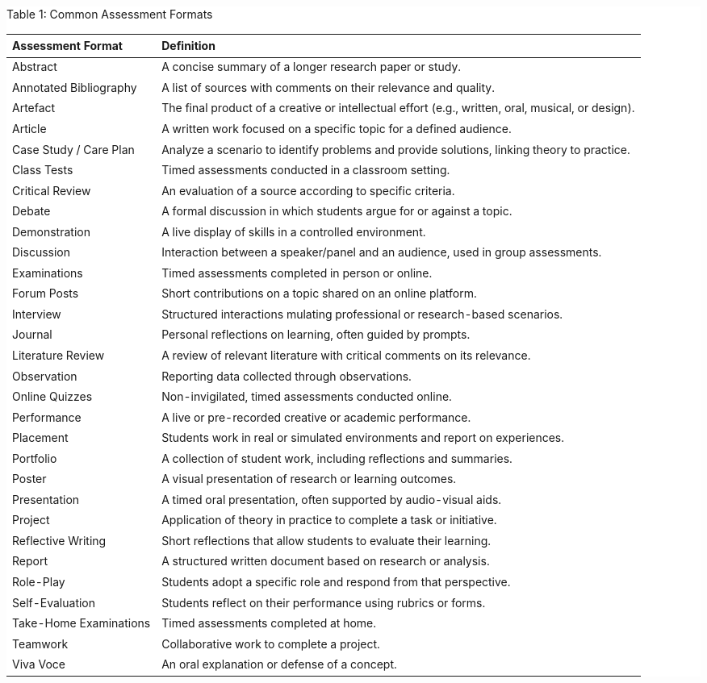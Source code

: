Table 1: Common Assessment Formats

| Assessment Format | Definition |
| :---- | :---- |
| Abstract | A concise summary of a longer research paper or study. |
| Annotated Bibliography | A list of sources with comments on their relevance and quality. |
| Artefact | The final product of a creative or intellectual effort (e.g., written, oral, musical, or design). |
| Article | A written work focused on a specific topic for a defined audience. |
| Case Study / Care Plan | Analyze a scenario to identify problems and provide solutions, linking theory to practice. |
| Class Tests | Timed assessments conducted in a classroom setting. |
| Critical Review | An evaluation of a source according to specific criteria. |
| Debate | A formal discussion in which students argue for or against a topic. |
| Demonstration | A live display of skills in a controlled environment. |
| Discussion | Interaction between a speaker/panel and an audience, used in group assessments. |
| Examinations | Timed assessments completed in person or online. |
| Forum Posts | Short contributions on a topic shared on an online platform. |
| Interview | Structured interactions mulating professional or research-based scenarios. |
| Journal | Personal reflections on learning, often guided by prompts. |
| Literature Review | A review of relevant literature with critical comments on its relevance. |
| Observation | Reporting data collected through observations. |
| Online Quizzes | Non-invigilated, timed assessments conducted online. |
| Performance | A live or pre-recorded creative or academic performance. |
| Placement | Students work in real or simulated environments and report on experiences. |
| Portfolio | A collection of student work, including reflections and summaries. |
| Poster | A visual presentation of research or learning outcomes. |
| Presentation | A timed oral presentation, often supported by audio-visual aids. |
| Project | Application of theory in practice to complete a task or initiative. |
| Reflective Writing | Short reflections that allow students to evaluate their learning. |
| Report | A structured written document based on research or analysis. |
| Role-Play | Students adopt a specific role and respond from that perspective. |
| Self-Evaluation | Students reflect on their performance using rubrics or forms. |
| Take-Home Examinations | Timed assessments completed at home. |
| Teamwork | Collaborative work to complete a project. |
| Viva Voce | An oral explanation or defense of a concept. |
